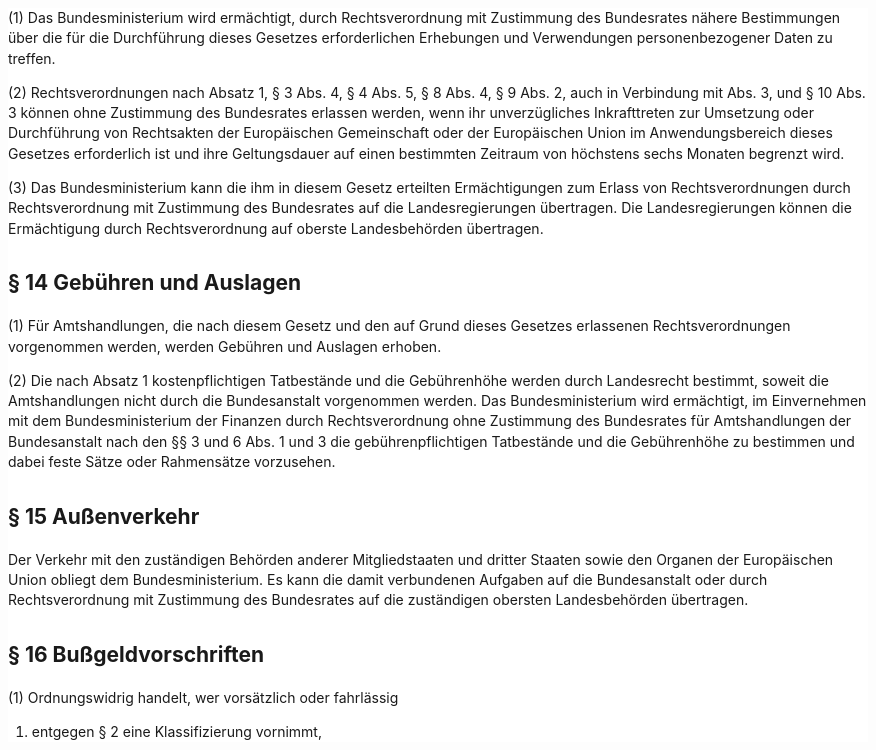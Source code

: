 (1) Das Bundesministerium wird ermächtigt, durch Rechtsverordnung mit
Zustimmung des Bundesrates nähere Bestimmungen über die für die
Durchführung dieses Gesetzes erforderlichen Erhebungen und
Verwendungen personenbezogener Daten zu treffen.

(2) Rechtsverordnungen nach Absatz 1, § 3 Abs. 4, § 4 Abs. 5, § 8 Abs.
4, § 9 Abs. 2, auch in Verbindung mit Abs. 3, und § 10 Abs. 3 können
ohne Zustimmung des Bundesrates erlassen werden, wenn ihr
unverzügliches Inkrafttreten zur Umsetzung oder Durchführung von
Rechtsakten der Europäischen Gemeinschaft oder der Europäischen Union
im Anwendungsbereich dieses Gesetzes erforderlich ist und ihre
Geltungsdauer auf einen bestimmten Zeitraum von höchstens sechs
Monaten begrenzt wird.

(3) Das Bundesministerium kann die ihm in diesem Gesetz erteilten
Ermächtigungen zum Erlass von Rechtsverordnungen durch
Rechtsverordnung mit Zustimmung des Bundesrates auf die
Landesregierungen übertragen. Die Landesregierungen können die
Ermächtigung durch Rechtsverordnung auf oberste Landesbehörden
übertragen.


## § 14 Gebühren und Auslagen

(1) Für Amtshandlungen, die nach diesem Gesetz und den auf Grund
dieses Gesetzes erlassenen Rechtsverordnungen vorgenommen werden,
werden Gebühren und Auslagen erhoben.

(2) Die nach Absatz 1 kostenpflichtigen Tatbestände und die
Gebührenhöhe werden durch Landesrecht bestimmt, soweit die
Amtshandlungen nicht durch die Bundesanstalt vorgenommen werden. Das
Bundesministerium wird ermächtigt, im Einvernehmen mit dem
Bundesministerium der Finanzen durch Rechtsverordnung ohne Zustimmung
des Bundesrates für Amtshandlungen der Bundesanstalt nach den §§ 3 und
6 Abs. 1 und 3 die gebührenpflichtigen Tatbestände und die
Gebührenhöhe zu bestimmen und dabei feste Sätze oder Rahmensätze
vorzusehen.


## § 15 Außenverkehr

Der Verkehr mit den zuständigen Behörden anderer Mitgliedstaaten und
dritter Staaten sowie den Organen der Europäischen Union obliegt dem
Bundesministerium. Es kann die damit verbundenen Aufgaben auf die
Bundesanstalt oder durch Rechtsverordnung mit Zustimmung des
Bundesrates auf die zuständigen obersten Landesbehörden übertragen.


## § 16 Bußgeldvorschriften

(1) Ordnungswidrig handelt, wer vorsätzlich oder fahrlässig

1.  entgegen § 2 eine Klassifizierung vornimmt,
